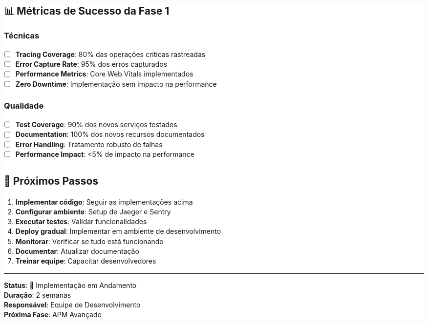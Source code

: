 ## 📊 Métricas de Sucesso da Fase 1

### Técnicas
- [ ] **Tracing Coverage**: 80% das operações críticas rastreadas
- [ ] **Error Capture Rate**: 95% dos erros capturados
- [ ] **Performance Metrics**: Core Web Vitals implementados
- [ ] **Zero Downtime**: Implementação sem impacto na performance

### Qualidade
- [ ] **Test Coverage**: 90% dos novos serviços testados
- [ ] **Documentation**: 100% dos novos recursos documentados
- [ ] **Error Handling**: Tratamento robusto de falhas
- [ ] **Performance Impact**: <5% de impacto na performance

## 🚀 Próximos Passos

1. **Implementar código**: Seguir as implementações acima
2. **Configurar ambiente**: Setup de Jaeger e Sentry
3. **Executar testes**: Validar funcionalidades
4. **Deploy gradual**: Implementar em ambiente de desenvolvimento
5. **Monitorar**: Verificar se tudo está funcionando
6. **Documentar**: Atualizar documentação
7. **Treinar equipe**: Capacitar desenvolvedores

---

**Status**: 🚧 Implementação em Andamento  
**Duração**: 2 semanas  
**Responsável**: Equipe de Desenvolvimento  
**Próxima Fase**: APM Avançado 